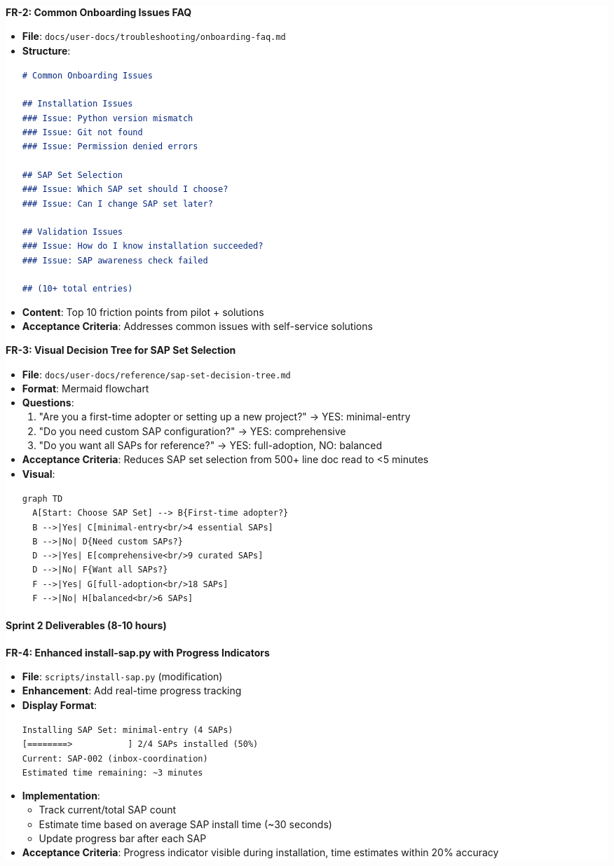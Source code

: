 **FR-2: Common Onboarding Issues FAQ**
- **File**: `docs/user-docs/troubleshooting/onboarding-faq.md`
- **Structure**:
  ```markdown
  # Common Onboarding Issues

  ## Installation Issues
  ### Issue: Python version mismatch
  ### Issue: Git not found
  ### Issue: Permission denied errors

  ## SAP Set Selection
  ### Issue: Which SAP set should I choose?
  ### Issue: Can I change SAP set later?

  ## Validation Issues
  ### Issue: How do I know installation succeeded?
  ### Issue: SAP awareness check failed

  ## (10+ total entries)
  ```
- **Content**: Top 10 friction points from pilot + solutions
- **Acceptance Criteria**: Addresses common issues with self-service solutions

**FR-3: Visual Decision Tree for SAP Set Selection**
- **File**: `docs/user-docs/reference/sap-set-decision-tree.md`
- **Format**: Mermaid flowchart
- **Questions**:
  1. "Are you a first-time adopter or setting up a new project?" → YES: minimal-entry
  2. "Do you need custom SAP configuration?" → YES: comprehensive
  3. "Do you want all SAPs for reference?" → YES: full-adoption, NO: balanced
- **Acceptance Criteria**: Reduces SAP set selection from 500+ line doc read to <5 minutes
- **Visual**:
  ```mermaid
  graph TD
    A[Start: Choose SAP Set] --> B{First-time adopter?}
    B -->|Yes| C[minimal-entry<br/>4 essential SAPs]
    B -->|No| D{Need custom SAPs?}
    D -->|Yes| E[comprehensive<br/>9 curated SAPs]
    D -->|No| F{Want all SAPs?}
    F -->|Yes| G[full-adoption<br/>18 SAPs]
    F -->|No| H[balanced<br/>6 SAPs]
  ```

#### Sprint 2 Deliverables (8-10 hours)

**FR-4: Enhanced install-sap.py with Progress Indicators**
- **File**: `scripts/install-sap.py` (modification)
- **Enhancement**: Add real-time progress tracking
- **Display Format**:
  ```
  Installing SAP Set: minimal-entry (4 SAPs)
  [========>           ] 2/4 SAPs installed (50%)
  Current: SAP-002 (inbox-coordination)
  Estimated time remaining: ~3 minutes
  ```
- **Implementation**:
  - Track current/total SAP count
  - Estimate time based on average SAP install time (~30 seconds)
  - Update progress bar after each SAP
- **Acceptance Criteria**: Progress indicator visible during installation, time estimates within 20% accuracy
